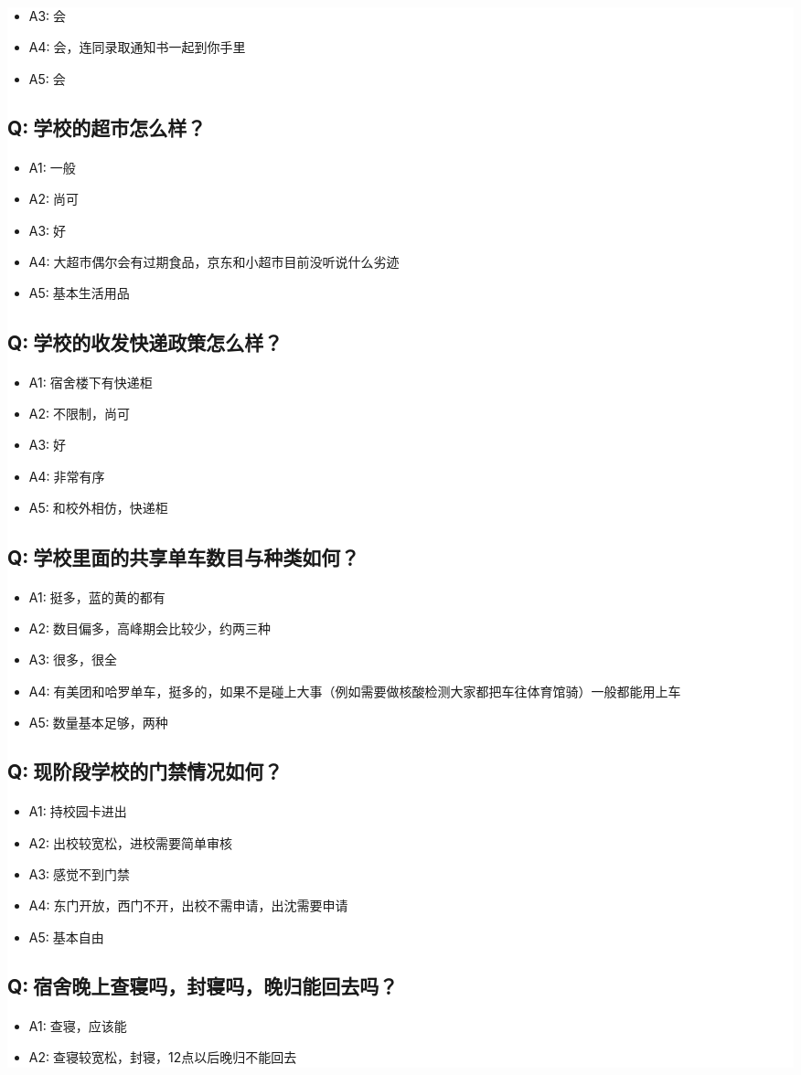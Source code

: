 - A3: 会

- A4: 会，连同录取通知书一起到你手里

- A5: 会

## Q: 学校的超市怎么样？

- A1: 一般

- A2: 尚可

- A3: 好

- A4: 大超市偶尔会有过期食品，京东和小超市目前没听说什么劣迹

- A5: 基本生活用品

## Q: 学校的收发快递政策怎么样？

- A1: 宿舍楼下有快递柜

- A2: 不限制，尚可

- A3: 好

- A4: 非常有序

- A5: 和校外相仿，快递柜

## Q: 学校里面的共享单车数目与种类如何？

- A1: 挺多，蓝的黄的都有

- A2: 数目偏多，高峰期会比较少，约两三种

- A3: 很多，很全

- A4: 有美团和哈罗单车，挺多的，如果不是碰上大事（例如需要做核酸检测大家都把车往体育馆骑）一般都能用上车

- A5: 数量基本足够，两种

## Q: 现阶段学校的门禁情况如何？

- A1: 持校园卡进出

- A2: 出校较宽松，进校需要简单审核

- A3: 感觉不到门禁

- A4: 东门开放，西门不开，出校不需申请，出沈需要申请

- A5: 基本自由

## Q: 宿舍晚上查寝吗，封寝吗，晚归能回去吗？

- A1: 查寝，应该能

- A2: 查寝较宽松，封寝，12点以后晚归不能回去
